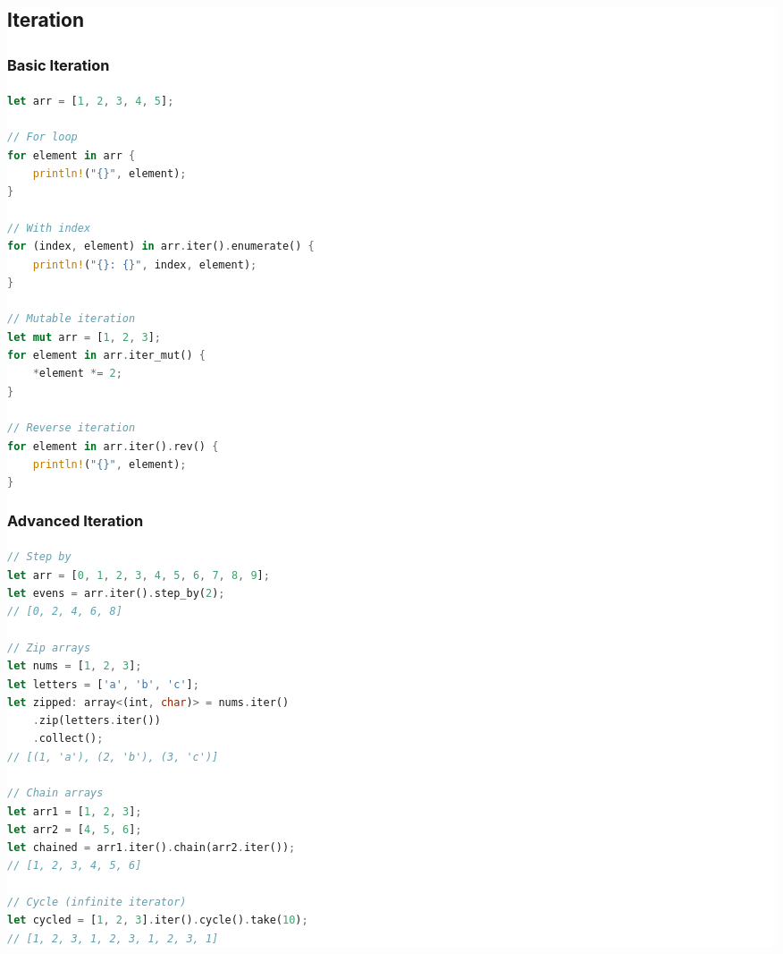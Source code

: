 ## Iteration

### Basic Iteration

```rust
let arr = [1, 2, 3, 4, 5];

// For loop
for element in arr {
    println!("{}", element);
}

// With index
for (index, element) in arr.iter().enumerate() {
    println!("{}: {}", index, element);
}

// Mutable iteration
let mut arr = [1, 2, 3];
for element in arr.iter_mut() {
    *element *= 2;
}

// Reverse iteration
for element in arr.iter().rev() {
    println!("{}", element);
}
```

### Advanced Iteration

```rust
// Step by
let arr = [0, 1, 2, 3, 4, 5, 6, 7, 8, 9];
let evens = arr.iter().step_by(2);
// [0, 2, 4, 6, 8]

// Zip arrays
let nums = [1, 2, 3];
let letters = ['a', 'b', 'c'];
let zipped: array<(int, char)> = nums.iter()
    .zip(letters.iter())
    .collect();
// [(1, 'a'), (2, 'b'), (3, 'c')]

// Chain arrays
let arr1 = [1, 2, 3];
let arr2 = [4, 5, 6];
let chained = arr1.iter().chain(arr2.iter());
// [1, 2, 3, 4, 5, 6]

// Cycle (infinite iterator)
let cycled = [1, 2, 3].iter().cycle().take(10);
// [1, 2, 3, 1, 2, 3, 1, 2, 3, 1]
```
